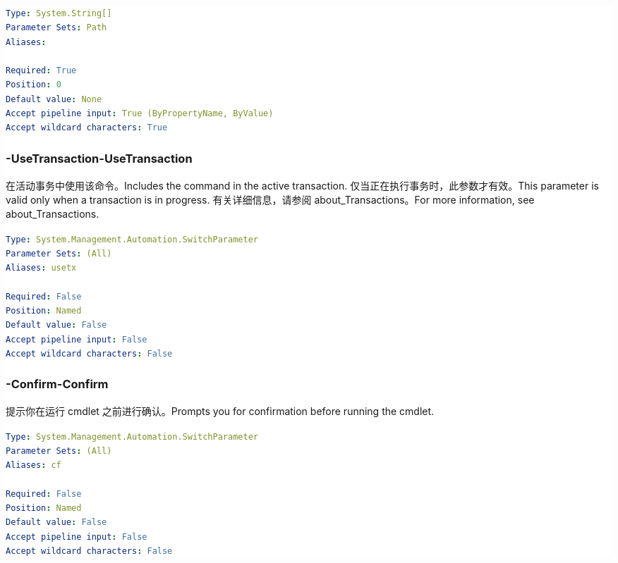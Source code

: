 ```yaml
Type: System.String[]
Parameter Sets: Path
Aliases:

Required: True
Position: 0
Default value: None
Accept pipeline input: True (ByPropertyName, ByValue)
Accept wildcard characters: True
```

### <span data-ttu-id="b269b-164">-UseTransaction</span><span class="sxs-lookup"><span data-stu-id="b269b-164">-UseTransaction</span></span>

<span data-ttu-id="b269b-165">在活动事务中使用该命令。</span><span class="sxs-lookup"><span data-stu-id="b269b-165">Includes the command in the active transaction.</span></span>
<span data-ttu-id="b269b-166">仅当正在执行事务时，此参数才有效。</span><span class="sxs-lookup"><span data-stu-id="b269b-166">This parameter is valid only when a transaction is in progress.</span></span>
<span data-ttu-id="b269b-167">有关详细信息，请参阅 about_Transactions。</span><span class="sxs-lookup"><span data-stu-id="b269b-167">For more information, see about_Transactions.</span></span>

```yaml
Type: System.Management.Automation.SwitchParameter
Parameter Sets: (All)
Aliases: usetx

Required: False
Position: Named
Default value: False
Accept pipeline input: False
Accept wildcard characters: False
```

### <span data-ttu-id="b269b-168">-Confirm</span><span class="sxs-lookup"><span data-stu-id="b269b-168">-Confirm</span></span>

<span data-ttu-id="b269b-169">提示你在运行 cmdlet 之前进行确认。</span><span class="sxs-lookup"><span data-stu-id="b269b-169">Prompts you for confirmation before running the cmdlet.</span></span>

```yaml
Type: System.Management.Automation.SwitchParameter
Parameter Sets: (All)
Aliases: cf

Required: False
Position: Named
Default value: False
Accept pipeline input: False
Accept wildcard characters: False
```
